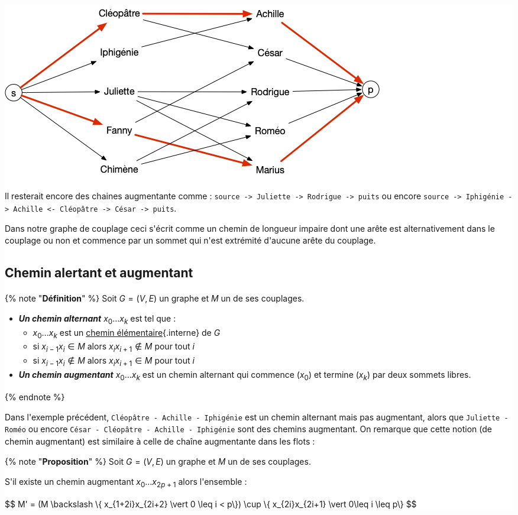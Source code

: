 ![flot chaînes augmentantes](./flot-transport.png)

Il resterait encore des chaines augmentante comme : `source -> Juliette -> Rodrigue -> puits` ou encore `source -> Iphigénie -> Achille <- Cléopâtre -> César -> puits`.

Dans notre graphe de couplage ceci s'écrit comme un chemin de longueur impaire dont une arête est alternativement dans le couplage ou non et commence par un sommet qui n'est extrémité d'aucune arête du couplage.

## Chemin alertant et augmentant

<span id="définition-chemin-alternant"></span>

{% note "**Définition**" %}
Soit $G=(V, E)$ un graphe et $M$ un de ses couplages.

- **_Un chemin alternant_** $x_0\dots x_k$ est tel que :
  - $x_0\dots x_k$ est un [chemin élémentaire](../../chemins-cycles-connexite/#définition-élémentaire){.interne} de $G$
  - si $x_{i-1}x_{i} \in M$ alors $x_{i}x_{i+1} \notin M$ pour tout $i$
  - si $x_{i-1}x_{i} \notin M$ alors $x_{i}x_{i+1} \in M$ pour tout $i$
- **_Un chemin augmentant_** $x_0\dots x_k$ est un chemin alternant qui commence ($x_0$) et termine ($x_k$) par deux sommets libres.

{% endnote %}

Dans l'exemple précédent, `Cléopâtre - Achille - Iphigénie` est un chemin alternant mais pas augmentant, alors que `Juliette - Roméo` ou encore `César - Cléopâtre - Achille - Iphigénie` sont des chemins augmentant. On remarque que cette notion (de chemin augmentant) est similaire à celle de chaîne augmentante dans les flots :

{% note "**Proposition**" %}
Soit $G=(V, E)$ un graphe et $M$ un de ses couplages.

S'il existe un chemin augmentant $x_0\dots x_{2p+1}$ alors l'ensemble :

<div>
$$
M' = (M \backslash \{ x_{1+2i}x_{2i+2} \vert 0 \leq i < p\}) \cup \{ x_{2i}x_{2i+1} \vert 0\leq i \leq p\}
$$
</div>
